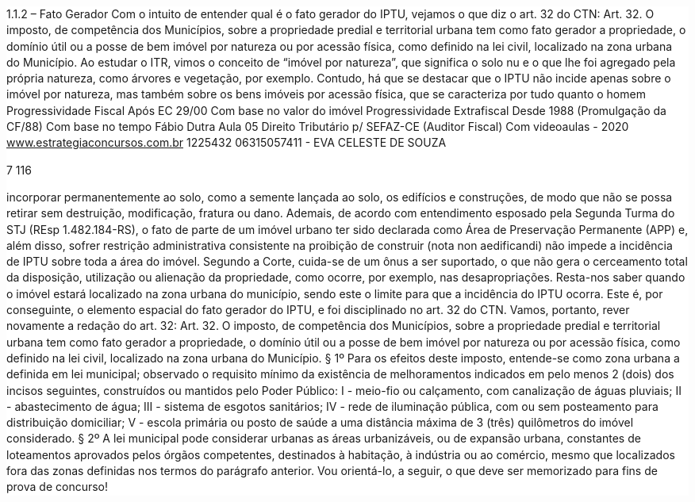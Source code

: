 

1.1.2 – Fato Gerador Com  o  intuito  de entender  qual  é  o  fato  gerador  do  IPTU,  vejamos  o  que  diz  o  art.  32  do CTN:
Art. 32. O imposto, de competência dos Municípios, sobre a propriedade predial e territorial urbana tem como fato  gerador a  propriedade,  o  domínio  útil  ou  a  posse de  bem imóvel  por  natureza  ou  por  acessão  física, como definido na lei civil, localizado na zona urbana do Município.
Ao estudar o ITR, vimos o conceito de “imóvel por natureza”, que significa o solo nu e o que lhe foi agregado pela própria natureza, como árvores e vegetação, por exemplo.
Contudo, há que se destacar que o IPTU não incide apenas sobre o imóvel por natureza, mas também  sobre  os  bens  imóveis  por  acessão  física,  que  se  caracteriza  por tudo  quanto  o  homem Progressividade
Fiscal
Após EC 29/00
Com base no
valor do imóvel
Progressividade
Extrafiscal
Desde 1988
(Promulgação da
CF/88)
Com base no
tempo
Fábio Dutra
Aula 05
Direito Tributário p/ SEFAZ-CE (Auditor Fiscal) Com videoaulas - 2020 www.estrategiaconcursos.com.br 1225432
06315057411 - EVA CELESTE DE SOUZA 







7
116

incorporar   permanentemente   ao   solo,   como   a   semente   lançada   ao   solo,   os   edifícios   e construções, de modo que não se possa retirar sem destruição, modificação, fratura ou dano.
Ademais,  de  acordo  com  entendimento  esposado  pela  Segunda  Turma  do  STJ  (REsp 1.482.184-RS),  o fato de parte de um imóvel urbano ter sido declarada como Área de Preservação Permanente  (APP)  e,  além  disso,  sofrer  restrição  administrativa  consistente  na  proibição  de construir  (nota  non  aedificandi) não  impede  a  incidência  de  IPTU  sobre  toda  a  área  do  imóvel.
Segundo  a Corte,  cuida-se  de  um  ônus  a  ser  suportado, o  que  não  gera  o  cerceamento  total  da disposição,    utilização    ou    alienação    da    propriedade,    como    ocorre,    por    exemplo,    nas desapropriações.
Resta-nos saber quando o imóvel estará localizado na zona urbana do município, sendo este o limite para que a incidência do IPTU ocorra. Este é, por conseguinte, o elemento espacial do fato gerador do IPTU, e foi disciplinado no art. 32 do CTN.
Vamos, portanto, rever novamente a redação do art. 32:
Art. 32. O imposto, de competência dos Municípios, sobre a propriedade predial e territorial urbana tem como fato gerador a propriedade, o domínio útil ou a posse de bem imóvel por natureza ou por acessão física, como definido na lei civil, localizado na zona urbana do Município.
§  1º  Para  os  efeitos  deste  imposto,  entende-se  como  zona  urbana  a  definida  em  lei  municipal;  observado  o requisito  mínimo  da  existência  de  melhoramentos  indicados  em  pelo  menos  2  (dois)  dos  incisos  seguintes, construídos ou mantidos pelo Poder Público:
I - meio-fio ou calçamento, com canalização de águas pluviais;
II - abastecimento de água;
III - sistema de esgotos sanitários;
IV - rede de iluminação pública, com ou sem posteamento para distribuição domiciliar;
V - escola primária ou posto de saúde a uma distância máxima de 3 (três) quilômetros do imóvel considerado.
§  2º  A  lei  municipal  pode  considerar  urbanas  as  áreas  urbanizáveis,  ou  de  expansão  urbana,  constantes  de loteamentos  aprovados  pelos  órgãos  competentes,  destinados  à  habitação,  à  indústria  ou  ao  comércio, mesmo que localizados fora das zonas definidas nos termos do parágrafo anterior.
Vou orientá-lo, a seguir, o que deve ser memorizado para fins de prova de concurso!